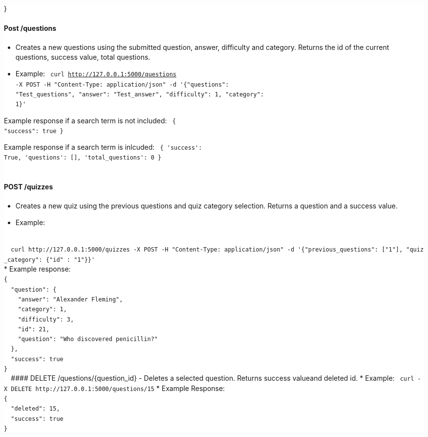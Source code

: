 }
</code>
#### Post /questions
- Creates a new questions using the submitted question, answer, difficulty and category. Returns the id of the current questions, success value, total questions.
* Example: <code> curl http://127.0.0.1:5000/questions -X POST -H "Content-Type: application/json" -d '{"questions": "Test_questions", "answer": "Test_answer", "difficulty": 1, "category": 1}'</code>

Example response if a search term is not included:
<code>
{
  "success": true
}
</code>

Example response if a search term is inlcuded:
<code>
{
    'success': True,
    'questions': [],
    'total_questions': 0
}  
</code>

#### POST /quizzes
- Creates a new quiz using the previous questions and quiz category selection. Returns a question and a success value.
* Example:
<code>
  curl http://127.0.0.1:5000/quizzes -X POST -H "Content-Type: application/json" -d '{"previous_questions": ["1"], "quiz_category": {"id" : "1"}}'
</code>
* Example response:
<code>
{
  "question": {
    "answer": "Alexander Fleming", 
    "category": 1, 
    "difficulty": 3, 
    "id": 21, 
    "question": "Who discovered penicillin?"
  }, 
  "success": true
}
  </code>
 #### DELETE /questions/{question_id}
- Deletes a selected question. Returns success valueand deleted id.
* Example: <code> curl -X DELETE http://127.0.0.1:5000/questions/15</code>
* Example Response:
<code>
{
  "deleted": 15, 
  "success": true
}
</code>
